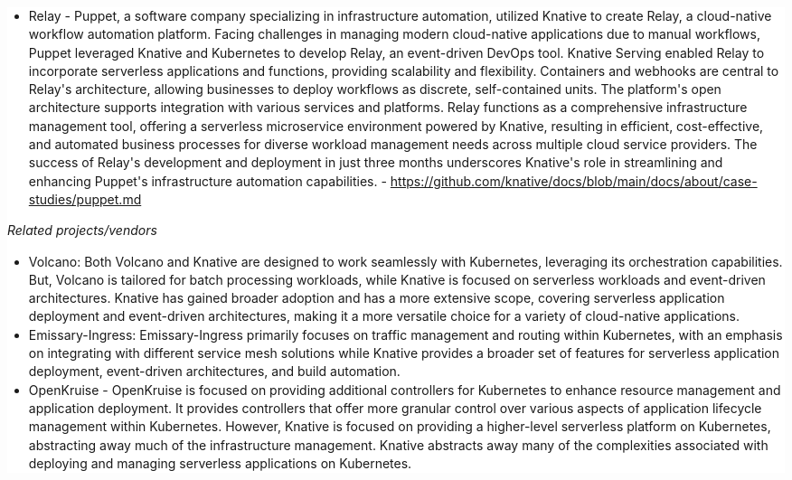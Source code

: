 - Relay - Puppet, a software company specializing in infrastructure automation, utilized Knative to create Relay, a cloud-native workflow automation platform. Facing challenges in managing modern cloud-native applications due to manual workflows, Puppet leveraged Knative and Kubernetes to develop Relay, an event-driven DevOps tool. Knative Serving enabled Relay to incorporate serverless applications and functions, providing scalability and flexibility. Containers and webhooks are central to Relay's architecture, allowing businesses to deploy workflows as discrete, self-contained units. The platform's open architecture supports integration with various services and platforms. Relay functions as a comprehensive infrastructure management tool, offering a serverless microservice environment powered by Knative, resulting in efficient, cost-effective, and automated business processes for diverse workload management needs across multiple cloud service providers. The success of Relay's development and deployment in just three months underscores Knative's role in streamlining and enhancing Puppet's infrastructure automation capabilities. - https://github.com/knative/docs/blob/main/docs/about/case-studies/puppet.md


*Related projects/vendors*
- Volcano: Both Volcano and Knative are designed to work seamlessly with Kubernetes, leveraging its orchestration capabilities. But, Volcano is tailored for batch processing workloads, while Knative is focused on serverless workloads and event-driven architectures. Knative has gained broader adoption and has a more extensive scope, covering serverless application deployment and event-driven architectures, making it a more versatile choice for a variety of cloud-native applications.
- Emissary-Ingress: Emissary-Ingress primarily focuses on traffic management and routing within Kubernetes, with an emphasis on integrating with different service mesh solutions while Knative provides a broader set of features for serverless application deployment, event-driven architectures, and build automation.
- OpenKruise - OpenKruise is focused on providing additional controllers for Kubernetes to enhance resource management and application deployment. It provides controllers that offer more granular control over various aspects of application lifecycle management within Kubernetes. However, Knative is focused on providing a higher-level serverless platform on Kubernetes, abstracting away much of the infrastructure management. Knative abstracts away many of the complexities associated with deploying and managing serverless applications on Kubernetes.


